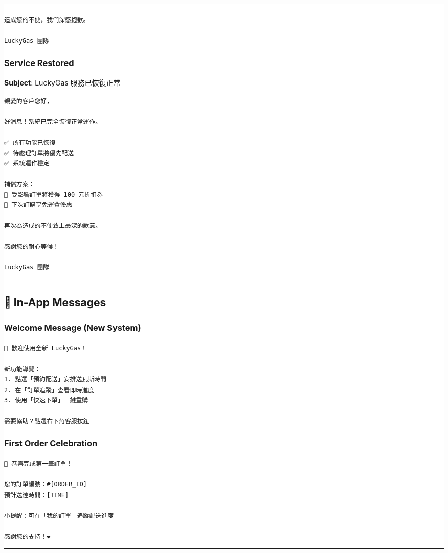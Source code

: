 ```

造成您的不便，我們深感抱歉。

LuckyGas 團隊
```

### Service Restored

**Subject**: LuckyGas 服務已恢復正常

```
親愛的客戶您好，

好消息！系統已完全恢復正常運作。

✅ 所有功能已恢復
✅ 待處理訂單將優先配送
✅ 系統運作穩定

補償方案：
🎁 受影響訂單將獲得 100 元折扣券
🎁 下次訂購享免運費優惠

再次為造成的不便致上最深的歉意。

感謝您的耐心等候！

LuckyGas 團隊
```

---

## 📱 In-App Messages

### Welcome Message (New System)

```
🎉 歡迎使用全新 LuckyGas！

新功能導覽：
1. 點選「預約配送」安排送瓦斯時間
2. 在「訂單追蹤」查看即時進度
3. 使用「快速下單」一鍵重購

需要協助？點選右下角客服按鈕
```

### First Order Celebration

```
🎊 恭喜完成第一筆訂單！

您的訂單編號：#[ORDER_ID]
預計送達時間：[TIME]

小提醒：可在「我的訂單」追蹤配送進度

感謝您的支持！❤️
```

---